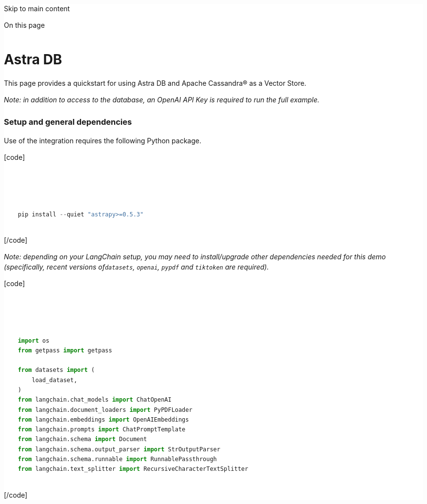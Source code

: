 

Skip to main content

On this page

# Astra DB

This page provides a quickstart for using Astra DB and Apache Cassandra® as a Vector Store.

 _Note: in addition to access to the database, an OpenAI API Key is required to run the full example._

### Setup and general dependencies​

Use of the integration requires the following Python package.

[code]
```python




    pip install --quiet "astrapy>=0.5.3"  
    


```
[/code]


 _Note: depending on your LangChain setup, you may need to install/upgrade other dependencies needed for this demo_ _(specifically, recent versions of`datasets`, `openai`, `pypdf` and `tiktoken` are
required)._

[code]
```python




    import os  
    from getpass import getpass  
      
    from datasets import (  
        load_dataset,  
    )  
    from langchain.chat_models import ChatOpenAI  
    from langchain.document_loaders import PyPDFLoader  
    from langchain.embeddings import OpenAIEmbeddings  
    from langchain.prompts import ChatPromptTemplate  
    from langchain.schema import Document  
    from langchain.schema.output_parser import StrOutputParser  
    from langchain.schema.runnable import RunnablePassthrough  
    from langchain.text_splitter import RecursiveCharacterTextSplitter  
    


```
[/code]
